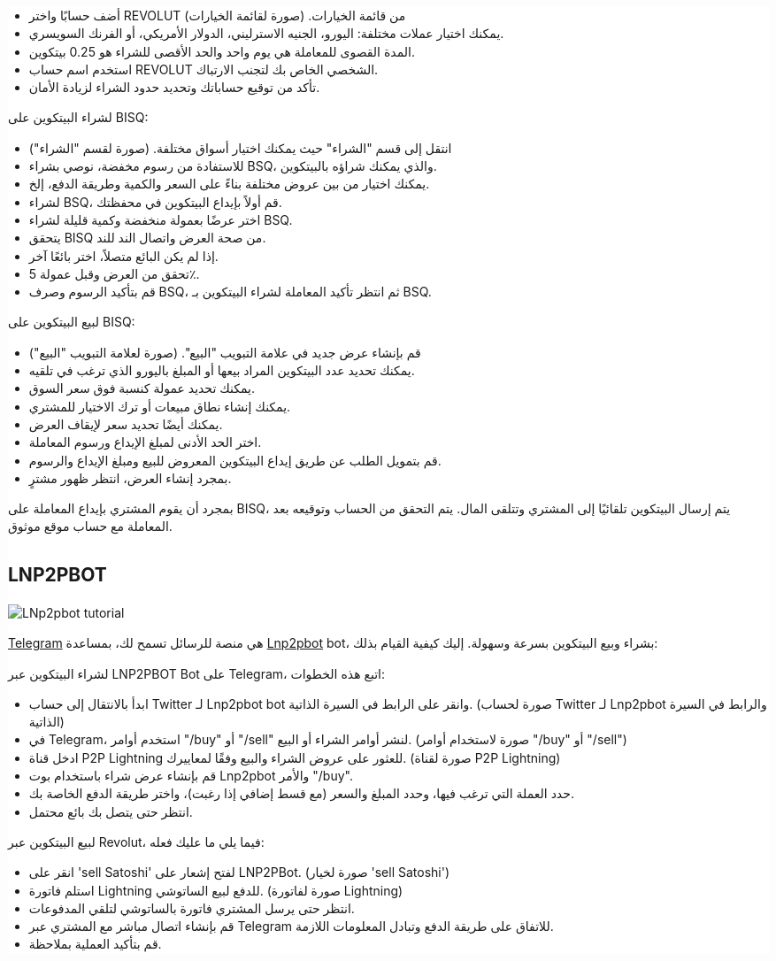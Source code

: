 - أضف حسابًا واختر REVOLUT من قائمة الخيارات. (صورة لقائمة الخيارات)
- يمكنك اختيار عملات مختلفة: اليورو، الجنيه الاسترليني، الدولار الأمريكي، أو الفرنك السويسري.
- المدة القصوى للمعاملة هي يوم واحد والحد الأقصى للشراء هو 0.25 بيتكوين.
- استخدم اسم حساب REVOLUT الشخصي الخاص بك لتجنب الارتباك.
- تأكد من توقيع حساباتك وتحديد حدود الشراء لزيادة الأمان.

لشراء البيتكوين على BISQ:

- انتقل إلى قسم "الشراء" حيث يمكنك اختيار أسواق مختلفة. (صورة لقسم "الشراء")
- للاستفادة من رسوم مخفضة، نوصي بشراء BSQ، والذي يمكنك شراؤه بالبيتكوين.
- يمكنك اختيار من بين عروض مختلفة بناءً على السعر والكمية وطريقة الدفع، إلخ.
- لشراء BSQ، قم أولاً بإيداع البيتكوين في محفظتك.
- اختر عرضًا بعمولة منخفضة وكمية قليلة لشراء BSQ.
- يتحقق BISQ من صحة العرض واتصال الند للند.
- إذا لم يكن البائع متصلاً، اختر بائعًا آخر.
- تحقق من العرض وقبل عمولة 5٪.
- قم بتأكيد الرسوم وصرف BSQ، ثم انتظر تأكيد المعاملة لشراء البيتكوين بـ BSQ.

لبيع البيتكوين على BISQ:

- قم بإنشاء عرض جديد في علامة التبويب "البيع". (صورة لعلامة التبويب "البيع")
- يمكنك تحديد عدد البيتكوين المراد بيعها أو المبلغ باليورو الذي ترغب في تلقيه.
- يمكنك تحديد عمولة كنسبة فوق سعر السوق.
- يمكنك إنشاء نطاق مبيعات أو ترك الاختيار للمشتري.
- يمكنك أيضًا تحديد سعر لإيقاف العرض.
- اختر الحد الأدنى لمبلغ الإيداع ورسوم المعاملة.
- قم بتمويل الطلب عن طريق إيداع البيتكوين المعروض للبيع ومبلغ الإيداع والرسوم.
- بمجرد إنشاء العرض، انتظر ظهور مشترٍ.

بمجرد أن يقوم المشتري بإيداع المعاملة على BISQ، يتم إرسال البيتكوين تلقائيًا إلى المشتري وتتلقى المال. يتم التحقق من الحساب وتوقيعه بعد المعاملة مع حساب موقع موثوق.

## LNP2PBOT

![LNp2pbot tutorial](https://tube.nuagelibre.fr/videos/watch/57ed232d-6149-4267-be38-92b0f32800f7)

[Telegram](https://telegram.org/) هي منصة للرسائل تسمح لك، بمساعدة [Lnp2pbot](https://lnp2pbot.com/) bot، بشراء وبيع البيتكوين بسرعة وسهولة. إليك كيفية القيام بذلك:

لشراء البيتكوين عبر LNP2PBOT Bot على Telegram، اتبع هذه الخطوات:

- ابدأ بالانتقال إلى حساب Twitter لـ Lnp2pbot bot وانقر على الرابط في السيرة الذاتية. (صورة لحساب Twitter لـ Lnp2pbot والرابط في السيرة الذاتية)
- في Telegram، استخدم أوامر "/buy" أو "/sell" لنشر أوامر الشراء أو البيع. (صورة لاستخدام أوامر "/buy" أو "/sell")
- ادخل قناة P2P Lightning للعثور على عروض الشراء والبيع وفقًا لمعاييرك. (صورة لقناة P2P Lightning)
- قم بإنشاء عرض شراء باستخدام بوت Lnp2pbot والأمر "/buy".
- حدد العملة التي ترغب فيها، وحدد المبلغ والسعر (مع قسط إضافي إذا رغبت)، واختر طريقة الدفع الخاصة بك.
- انتظر حتى يتصل بك بائع محتمل.

لبيع البيتكوين عبر Revolut، فيما يلي ما عليك فعله:

- انقر على 'sell Satoshi' لفتح إشعار على LNP2PBot. (صورة لخيار 'sell Satoshi')
- استلم فاتورة Lightning للدفع لبيع الساتوشي. (صورة لفاتورة Lightning)
- انتظر حتى يرسل المشتري فاتورة بالساتوشي لتلقي المدفوعات.
- قم بإنشاء اتصال مباشر مع المشتري عبر Telegram للاتفاق على طريقة الدفع وتبادل المعلومات اللازمة.
- قم بتأكيد العملية بملاحظة.
